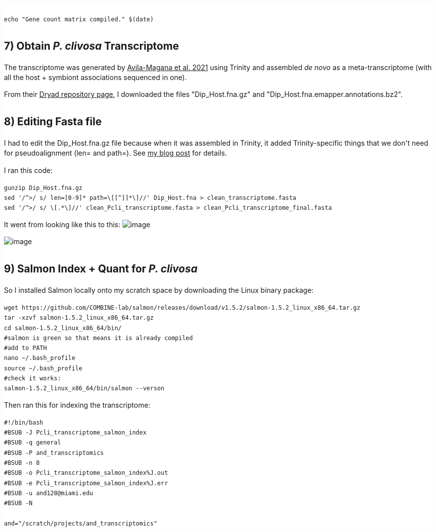 ```{bash}

echo "Gene count matrix compiled." $(date)
```

## 7) Obtain *P. clivosa* Transcriptome

The transcriptome was generated by [Avila-Magana et al. 2021](https://www.nature.com/articles/s41467-021-25950-4) using Trinity and assembled *de novo* as a meta-transcriptome (with all the host + symbiont associations sequenced in one). 

From their [Dryad repository page](https://datadryad.org/stash/dataset/doi:10.5061/dryad.k3j9kd57b), I downloaded the files "Dip_Host.fna.gz" and "Dip_Host.fna.emapper.annotations.bz2".

## 8) Editing Fasta file

I had to edit the Dip_Host.fna.gz file because when it was assembled in Trinity, it added Trinity-specific things that we don't need for pseudoalignment (len= and path=). See [my blog post](https://github.com/ademerlis/ademerlis.github.io/blob/master/_posts/2023-07-25_usingPcli_transcriptome.md) for details. 

I ran this code:

```{bash}
gunzip Dip_Host.fna.gz
sed '/^>/ s/ len=[0-9]* path=\[[^]]*\]//' Dip_Host.fna > clean_transcriptome.fasta
sed '/^>/ s/ \[.*\]//' clean_Pcli_transcriptome.fasta > clean_Pcli_transcriptome_final.fasta
```

It went from looking like this to this:
![image](https://github.com/ademerlis/temperaturevariability2023/assets/56000927/101f1e8b-bedb-4e19-9abd-70e87383c817)

![image](https://github.com/ademerlis/temperaturevariability2023/assets/56000927/e83f101e-a0a1-475e-baab-fe157c081822)

## 9) Salmon Index + Quant for *P. clivosa* 

So I installed Salmon locally onto my scratch space by downloading the Linux binary package:

```{bash}
wget https://github.com/COMBINE-lab/salmon/releases/download/v1.5.2/salmon-1.5.2_linux_x86_64.tar.gz
tar -xzvf salmon-1.5.2_linux_x86_64.tar.gz
cd salmon-1.5.2_linux_x86_64/bin/
#salmon is green so that means it is already compiled
#add to PATH
nano ~/.bash_profile
source ~/.bash_profile
#check it works:
salmon-1.5.2_linux_x86_64/bin/salmon --verson
```

Then ran this for indexing the transcriptome:

```{bash}
#!/bin/bash
#BSUB -J Pcli_transcriptome_salmon_index
#BSUB -q general
#BSUB -P and_transcriptomics
#BSUB -n 8
#BSUB -o Pcli_transcriptome_salmon_index%J.out
#BSUB -e Pcli_transcriptome_salmon_index%J.err
#BSUB -u and128@miami.edu
#BSUB -N

and="/scratch/projects/and_transcriptomics"

```